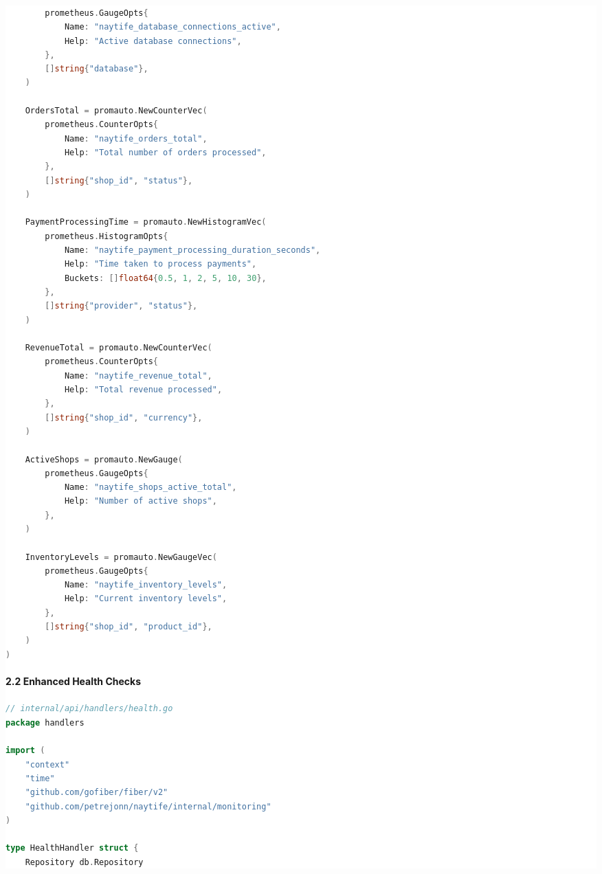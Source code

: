 ```go
        prometheus.GaugeOpts{
            Name: "naytife_database_connections_active",
            Help: "Active database connections",
        },
        []string{"database"},
    )
    
    OrdersTotal = promauto.NewCounterVec(
        prometheus.CounterOpts{
            Name: "naytife_orders_total",
            Help: "Total number of orders processed",
        },
        []string{"shop_id", "status"},
    )
    
    PaymentProcessingTime = promauto.NewHistogramVec(
        prometheus.HistogramOpts{
            Name: "naytife_payment_processing_duration_seconds",
            Help: "Time taken to process payments",
            Buckets: []float64{0.5, 1, 2, 5, 10, 30},
        },
        []string{"provider", "status"},
    )
    
    RevenueTotal = promauto.NewCounterVec(
        prometheus.CounterOpts{
            Name: "naytife_revenue_total",
            Help: "Total revenue processed",
        },
        []string{"shop_id", "currency"},
    )
    
    ActiveShops = promauto.NewGauge(
        prometheus.GaugeOpts{
            Name: "naytife_shops_active_total",
            Help: "Number of active shops",
        },
    )
    
    InventoryLevels = promauto.NewGaugeVec(
        prometheus.GaugeOpts{
            Name: "naytife_inventory_levels",
            Help: "Current inventory levels",
        },
        []string{"shop_id", "product_id"},
    )
)
```

#### 2.2 Enhanced Health Checks
```go
// internal/api/handlers/health.go
package handlers

import (
    "context"
    "time"
    "github.com/gofiber/fiber/v2"
    "github.com/petrejonn/naytife/internal/monitoring"
)

type HealthHandler struct {
    Repository db.Repository
```